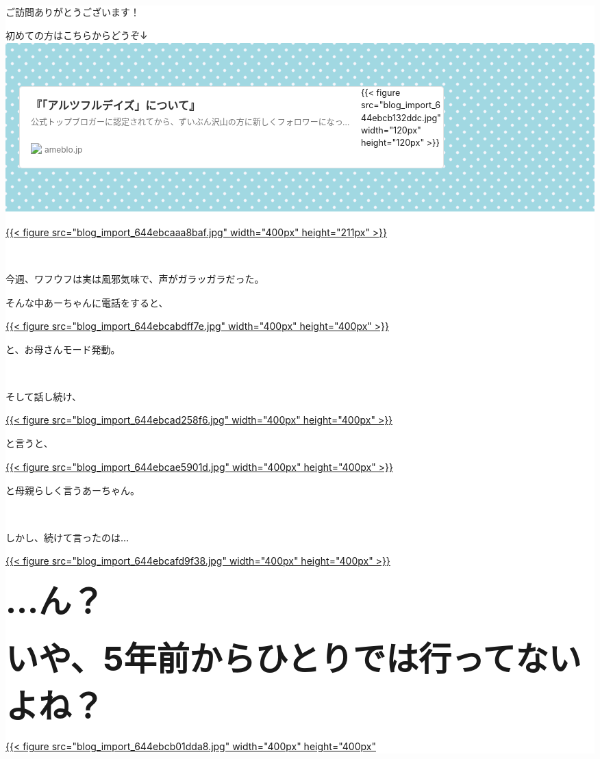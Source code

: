 <p>ご訪問ありがとうございます！</p><div>初めての方はこちらからどうぞ↓<div style="background: #a1d8e2; background-image: radial-gradient(#f7f6fb 10%, transparent 20%), radial-gradient(#f7f6fb 10%, transparent 20%); background-size: 20px 20px; background-position: 0 0, 10px 10px; font-size: 90%; padding: 20px;"><p> </p><div class="ogpCard_root"><article class="ogpCard_wrap" contenteditable="false" style="display:inline-block;max-width:100%"><a class="ogpCard_link" data-ogp-card-log="" href="entry-12641756667.html" rel="noopener noreferrer" style="display:flex;justify-content:space-between;overflow:hidden;box-sizing:border-box;width:620px;max-width:100%;height:120px;border:1px solid #e2e2e2;border-radius:4px;background-color:#fff;text-decoration:none" target="_blank"><span class="ogpCard_content" style="display:flex;flex-direction:column;overflow:hidden;width:100%;padding:16px"><span class="ogpCard_title" style="-webkit-box-orient:vertical;display:-webkit-box;-webkit-line-clamp:2;max-height:48px;line-height:1.4;font-size:16px;color:#333;text-align:left;font-weight:bold;overflow:hidden">『「アルツフルデイズ」について』</span><span class="ogpCard_description" style="overflow:hidden;text-overflow:ellipsis;white-space:nowrap;line-height:1.6;margin-top:4px;color:#757575;text-align:left;font-size:12px">公式トップブロガーに認定されてから、ずいぶん沢山の方に新しくフォロワーになっていただいています。本当にありがとうございます。 フォローする｜Ameba (アメ…</span><span class="ogpCard_url" style="display:flex;align-items:center;margin-top:auto"><span class="ogpCard_iconWrap" style="position:relative;width:20px;height:20px;flex-shrink:0"><img alt="リンク" class="ogpCard_icon" height="20" loading="lazy" src="data:image/svg+xml;charset=utf-8,%3Csvg%20xmlns%3D%22http%3A%2F%2Fwww.w3.org%2F2000%2Fsvg%22%20title%3D%22Placeholder%20for%20Images%22%20role%3D%22presentation%22%20viewBox%3D%220%200%2020%2020%22%20%2F%3E" style="position: absolute; top: 0; bottom: 0; right: 0; left: 0; height: 100%; max-height: 100%; aspect-ratio: 20 / 20;" width="20" data-src="https://c.stat100.ameba.jp/ameblo/symbols/v3.20.0/svg/gray/editor_link.svg"/><noscript><img alt="リンク" class="ogpCard_icon" height="20" loading="lazy" src="https://c.stat100.ameba.jp/ameblo/symbols/v3.20.0/svg/gray/editor_link.svg" style="position:absolute;top:0;bottom:0;right:0;left:0;height:100%;max-height:100%" width="20"></noscript></span><span class="ogpCard_urlText" style="overflow:hidden;text-overflow:ellipsis;white-space:nowrap;color:#757575;font-size:12px;text-align:left">ameblo.jp</span></span></span><span class="ogpCard_imageWrap" style="position:relative;width:120px;height:120px;flex-shrink:0">{{< figure src="blog_import_644ebcb132ddc.jpg" width="120px" height="120px" >}}</span></a></article></div><p> </p></div>   </div><div><div><div><a href="blog_import_644ebcaaa8baf.jpg">{{< figure src="blog_import_644ebcaaa8baf.jpg" width="400px" height="211px" >}}</a></div><p> </p></div><p>今週、ワフウフは実は風邪気味で、声がガラッガラだった。</p><p>そんな中あーちゃんに電話をすると、</p><div><a href="blog_import_644ebcabdff7e.jpg">{{< figure src="blog_import_644ebcabdff7e.jpg" width="400px" height="400px" >}}</a><br/></div><p>と、お母さんモード発動。</p><p><br/></p><p>そして話し続け、</p><div><a href="blog_import_644ebcad258f6.jpg">{{< figure src="blog_import_644ebcad258f6.jpg" width="400px" height="400px" >}}</a><br/></div><p>と言うと、</p><div><a href="blog_import_644ebcae5901d.jpg">{{< figure src="blog_import_644ebcae5901d.jpg" width="400px" height="400px" >}}</a><br/></div><p>と母親らしく言うあーちゃん。</p><p><br/></p><p>しかし、続けて言ったのは…</p><div><a href="blog_import_644ebcafd9f38.jpg">{{< figure src="blog_import_644ebcafd9f38.jpg" width="400px" height="400px" >}}</a><br/></div><p><font size="7"><b>…ん？</b></font></p><p><font size="7"><b>いや、5年前からひとりでは行ってないよね？</b></font></p><div><div><a href="blog_import_644ebcb01dda8.jpg">{{< figure src="blog_import_644ebcb01dda8.jpg" width="400px" height="400px"